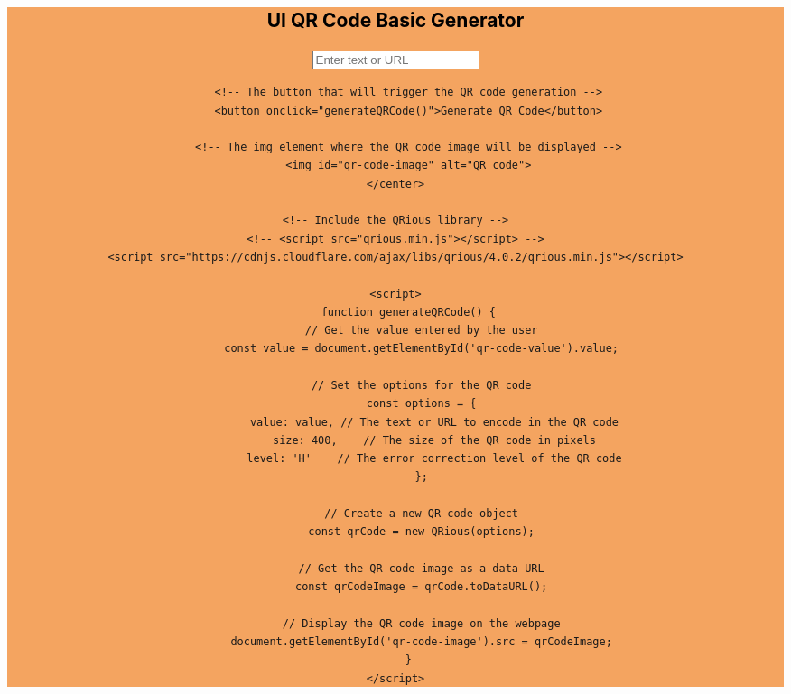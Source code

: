 <!DOCTYPE html>
<html>
<head>
    <title>QR Code Generator</title>
    <!-- Mock-up code by Dr. F 12.26.22 -->
</head>
<body style="background-color:sandybrown;">
    <h2 style="color:black; text-align: center;">UI QR Code Basic Generator</h2>
    <center>
        <!-- The input field where the user can enter the text or URL to encode in the QR code -->
        <input type="text" id="qr-code-value" placeholder="Enter text or URL">

        <!-- The button that will trigger the QR code generation -->
        <button onclick="generateQRCode()">Generate QR Code</button>

        <!-- The img element where the QR code image will be displayed -->
        <img id="qr-code-image" alt="QR code">
    </center>

    <!-- Include the QRious library -->
    <!-- <script src="qrious.min.js"></script> -->
    <script src="https://cdnjs.cloudflare.com/ajax/libs/qrious/4.0.2/qrious.min.js"></script>
    
    <script>
        function generateQRCode() {
            // Get the value entered by the user
            const value = document.getElementById('qr-code-value').value;

            // Set the options for the QR code
            const options = {
                value: value, // The text or URL to encode in the QR code
                size: 400,    // The size of the QR code in pixels
                level: 'H'    // The error correction level of the QR code
            };

            // Create a new QR code object
            const qrCode = new QRious(options);

            // Get the QR code image as a data URL
            const qrCodeImage = qrCode.toDataURL();

            // Display the QR code image on the webpage
            document.getElementById('qr-code-image').src = qrCodeImage;
        }
    </script>
</body>
</html>

